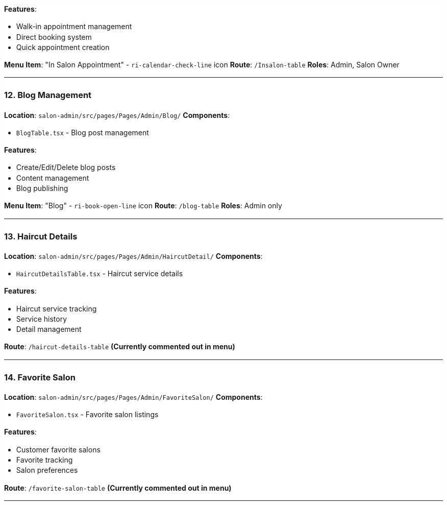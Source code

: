 **Features**:
- Walk-in appointment management
- Direct booking system
- Quick appointment creation

**Menu Item**: "In Salon Appointment" - `ri-calendar-check-line` icon
**Route**: `/Insalon-table`
**Roles**: Admin, Salon Owner

---

### 12. **Blog Management**
**Location**: `salon-admin/src/pages/Pages/Admin/Blog/`
**Components**:
- `BlogTable.tsx` - Blog post management

**Features**:
- Create/Edit/Delete blog posts
- Content management
- Blog publishing

**Menu Item**: "Blog" - `ri-book-open-line` icon
**Route**: `/blog-table`
**Roles**: Admin only

---

### 13. **Haircut Details**
**Location**: `salon-admin/src/pages/Pages/Admin/HaircutDetail/`
**Components**:
- `HaircutDetailsTable.tsx` - Haircut service details

**Features**:
- Haircut service tracking
- Service history
- Detail management

**Route**: `/haircut-details-table`
**(Currently commented out in menu)**

---

### 14. **Favorite Salon**
**Location**: `salon-admin/src/pages/Pages/Admin/FavoriteSalon/`
**Components**:
- `FavoriteSalon.tsx` - Favorite salon listings

**Features**:
- Customer favorite salons
- Favorite tracking
- Salon preferences

**Route**: `/favorite-salon-table`
**(Currently commented out in menu)**

---